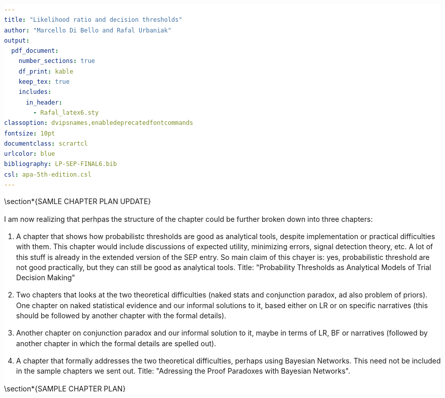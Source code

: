 ```yaml
---
title: "Likelihood ratio and decision thresholds"
author: "Marcello Di Bello and Rafal Urbaniak"
output:
  pdf_document:
    number_sections: true
    df_print: kable 
    keep_tex: true
    includes:
      in_header:
        - Rafal_latex6.sty
classoption: dvipsnames,enabledeprecatedfontcommands
fontsize: 10pt
documentclass: scrartcl
urlcolor: blue
bibliography: LP-SEP-FINAL6.bib
csl: apa-5th-edition.csl
---
```









\section*{SAMLE CHAPTER PLAN UPDATE}

I am now realizing that perhpas the 
structure of the chapter 
could be further broken down into 
three chapters:

1. A chapter that shows how probabilistc thresholds are good as analytical tools, despite implementation or practical difficulties with them. This chapter would include discussions of expected utility, minimizing errors, signal detection theory, etc. A lot of this stuff is already in the extended version of the SEP entry. So main claim of this chayer is: yes, probabilistic threshold are not good practically, but they can still be good as analytical tools. Title: "Probability Thresholds as Analytical Models of Trial Decision Making"

2. Two chapters that looks at the two theoretical 
difficulties (naked stats and conjunction paradox, ad also problem 
of priors). One chapter on naked statistical evidence and our informal solutions to it, based either on LR or on specific narratives (this should be followed by another chapter with the formal details).

3. Another chapter on conjunction paradox and our informal solution to it, maybe in terms of LR, BF or narratives (followed by another chapter in which the formal details are spelled out).

4. A chapter that formally addresses the two theoretical difficulties, perhaps 
using Bayesian Networks. This need not be included in the 
sample chapters we sent out.  Title: "Adressing the Proof Paradoxes with Bayesian Networks". 


\section*{SAMPLE CHAPTER PLAN}
